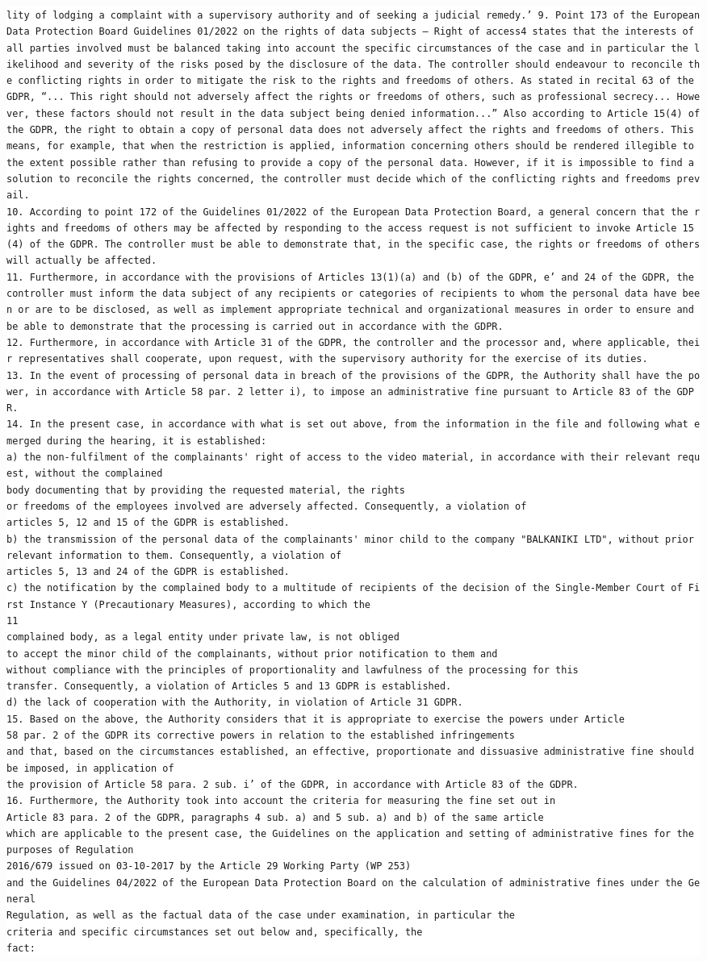 ```
lity of lodging a complaint with a supervisory authority and of seeking a judicial remedy.’ 9. Point 173 of the European Data Protection Board Guidelines 01/2022 on the rights of data subjects – Right of access4 states that the interests of all parties involved must be balanced taking into account the specific circumstances of the case and in particular the likelihood and severity of the risks posed by the disclosure of the data. The controller should endeavour to reconcile the conflicting rights in order to mitigate the risk to the rights and freedoms of others. As stated in recital 63 of the GDPR, “... This right should not adversely affect the rights or freedoms of others, such as professional secrecy... However, these factors should not result in the data subject being denied information...” Also according to Article 15(4) of the GDPR, the right to obtain a copy of personal data does not adversely affect the rights and freedoms of others. This means, for example, that when the restriction is applied, information concerning others should be rendered illegible to the extent possible rather than refusing to provide a copy of the personal data. However, if it is impossible to find a solution to reconcile the rights concerned, the controller must decide which of the conflicting rights and freedoms prevail.
10. According to point 172 of the Guidelines 01/2022 of the European Data Protection Board, a general concern that the rights and freedoms of others may be affected by responding to the access request is not sufficient to invoke Article 15(4) of the GDPR. The controller must be able to demonstrate that, in the specific case, the rights or freedoms of others will actually be affected.
11. Furthermore, in accordance with the provisions of Articles 13(1)(a) and (b) of the GDPR, e’ and 24 of the GDPR, the controller must inform the data subject of any recipients or categories of recipients to whom the personal data have been or are to be disclosed, as well as implement appropriate technical and organizational measures in order to ensure and be able to demonstrate that the processing is carried out in accordance with the GDPR. 
12. Furthermore, in accordance with Article 31 of the GDPR, the controller and the processor and, where applicable, their representatives shall cooperate, upon request, with the supervisory authority for the exercise of its duties. 
13. In the event of processing of personal data in breach of the provisions of the GDPR, the Authority shall have the power, in accordance with Article 58 par. 2 letter i), to impose an administrative fine pursuant to Article 83 of the GDPR.
14. In the present case, in accordance with what is set out above, from the information in the file and following what emerged during the hearing, it is established:
a) the non-fulfilment of the complainants' right of access to the video material, in accordance with their relevant request, without the complained
body documenting that by providing the requested material, the rights
or freedoms of the employees involved are adversely affected. Consequently, a violation of
articles 5, 12 and 15 of the GDPR is established.
b) the transmission of the personal data of the complainants' minor child to the company "BALKANIKI LTD", without prior relevant information to them. Consequently, a violation of
articles 5, 13 and 24 of the GDPR is established.
c) the notification by the complained body to a multitude of recipients of the decision of the Single-Member Court of First Instance Y (Precautionary Measures), according to which the
11
complained body, as a legal entity under private law, is not obliged
to accept the minor child of the complainants, without prior notification to them and
without compliance with the principles of proportionality and lawfulness of the processing for this
transfer. Consequently, a violation of Articles 5 and 13 GDPR is established.
d) the lack of cooperation with the Authority, in violation of Article 31 GDPR.
15. Based on the above, the Authority considers that it is appropriate to exercise the powers under Article
58 par. 2 of the GDPR its corrective powers in relation to the established infringements
and that, based on the circumstances established, an effective, proportionate and dissuasive administrative fine should be imposed, in application of
the provision of Article 58 para. 2 sub. i’ of the GDPR, in accordance with Article 83 of the GDPR.
16. Furthermore, the Authority took into account the criteria for measuring the fine set out in
Article 83 para. 2 of the GDPR, paragraphs 4 sub. a) and 5 sub. a) and b) of the same article
which are applicable to the present case, the Guidelines on the application and setting of administrative fines for the purposes of Regulation
2016/679 issued on 03-10-2017 by the Article 29 Working Party (WP 253)
and the Guidelines 04/2022 of the European Data Protection Board on the calculation of administrative fines under the General
Regulation, as well as the factual data of the case under examination, in particular the
criteria and specific circumstances set out below and, specifically, the
fact:
```